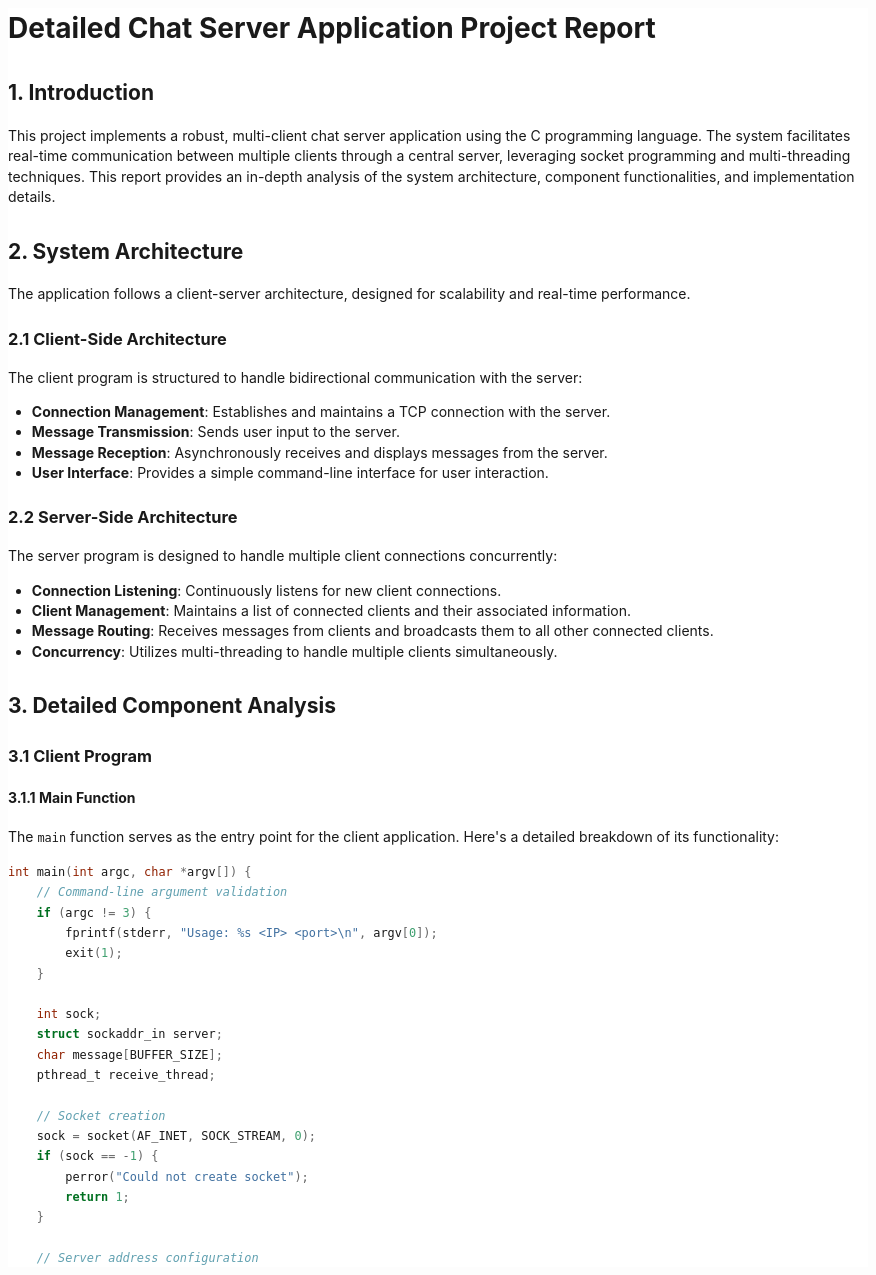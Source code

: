 # Detailed Chat Server Application Project Report

## 1. Introduction

This project implements a robust, multi-client chat server application using the C programming language. The system facilitates real-time communication between multiple clients through a central server, leveraging socket programming and multi-threading techniques. This report provides an in-depth analysis of the system architecture, component functionalities, and implementation details.

## 2. System Architecture

The application follows a client-server architecture, designed for scalability and real-time performance.

### 2.1 Client-Side Architecture

The client program is structured to handle bidirectional communication with the server:

- **Connection Management**: Establishes and maintains a TCP connection with the server.
- **Message Transmission**: Sends user input to the server.
- **Message Reception**: Asynchronously receives and displays messages from the server.
- **User Interface**: Provides a simple command-line interface for user interaction.

### 2.2 Server-Side Architecture

The server program is designed to handle multiple client connections concurrently:

- **Connection Listening**: Continuously listens for new client connections.
- **Client Management**: Maintains a list of connected clients and their associated information.
- **Message Routing**: Receives messages from clients and broadcasts them to all other connected clients.
- **Concurrency**: Utilizes multi-threading to handle multiple clients simultaneously.

## 3. Detailed Component Analysis

### 3.1 Client Program

#### 3.1.1 Main Function

The `main` function serves as the entry point for the client application. Here's a detailed breakdown of its functionality:

```c
int main(int argc, char *argv[]) {
    // Command-line argument validation
    if (argc != 3) {
        fprintf(stderr, "Usage: %s <IP> <port>\n", argv[0]);
        exit(1);
    }

    int sock;
    struct sockaddr_in server;
    char message[BUFFER_SIZE];
    pthread_t receive_thread;

    // Socket creation
    sock = socket(AF_INET, SOCK_STREAM, 0);
    if (sock == -1) {
        perror("Could not create socket");
        return 1;
    }

    // Server address configuration
```